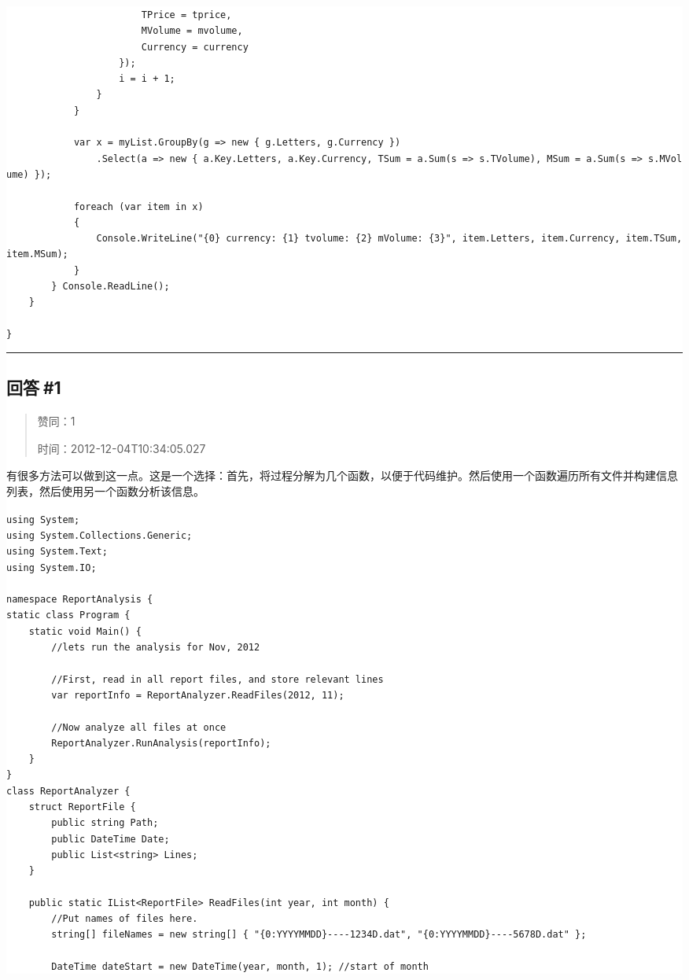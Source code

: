 ```
                        TPrice = tprice,
                        MVolume = mvolume,
                        Currency = currency
                    });
                    i = i + 1;
                }
            }

            var x = myList.GroupBy(g => new { g.Letters, g.Currency })
                .Select(a => new { a.Key.Letters, a.Key.Currency, TSum = a.Sum(s => s.TVolume), MSum = a.Sum(s => s.MVolume) });

            foreach (var item in x)
            {
                Console.WriteLine("{0} currency: {1} tvolume: {2} mVolume: {3}", item.Letters, item.Currency, item.TSum, item.MSum);
            }
        } Console.ReadLine();
    }

} 
```

* * *

## 回答 #1

> 赞同：1
> 
> 时间：2012-12-04T10:34:05.027

有很多方法可以做到这一点。这是一个选择：首先，将过程分解为几个函数，以便于代码维护。然后使用一个函数遍历所有文件并构建信息列表，然后使用另一个函数分析该信息。

```
using System;
using System.Collections.Generic;
using System.Text;
using System.IO;

namespace ReportAnalysis {
static class Program {
    static void Main() {
        //lets run the analysis for Nov, 2012

        //First, read in all report files, and store relevant lines
        var reportInfo = ReportAnalyzer.ReadFiles(2012, 11);

        //Now analyze all files at once
        ReportAnalyzer.RunAnalysis(reportInfo);
    }
}
class ReportAnalyzer {
    struct ReportFile {
        public string Path;
        public DateTime Date;
        public List<string> Lines;
    }

    public static IList<ReportFile> ReadFiles(int year, int month) {
        //Put names of files here.
        string[] fileNames = new string[] { "{0:YYYYMMDD}----1234D.dat", "{0:YYYYMMDD}----5678D.dat" };

        DateTime dateStart = new DateTime(year, month, 1); //start of month
```